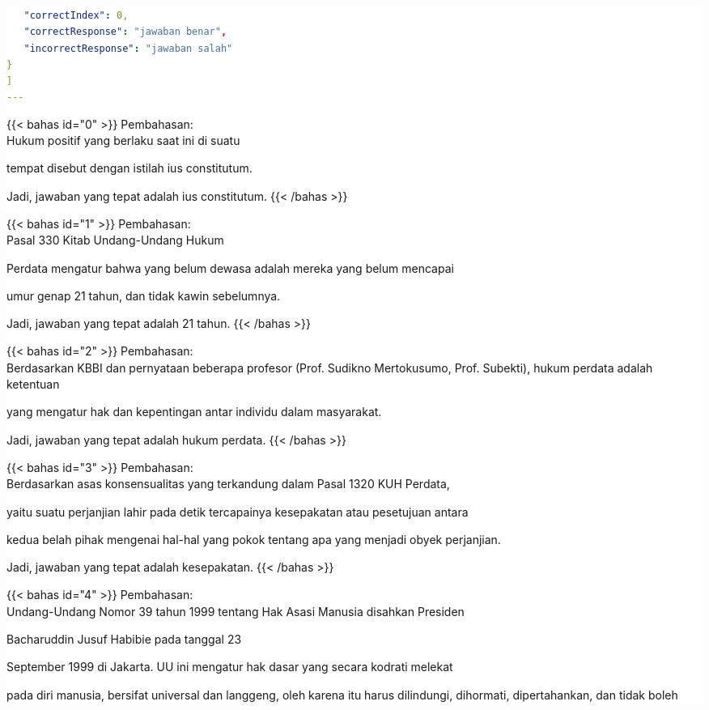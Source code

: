 ```yaml
   "correctIndex": 0,
   "correctResponse": "jawaban benar",
   "incorrectResponse": "jawaban salah"
}
]
---
```


{{< bahas id="0" >}} Pembahasan: <br>
Hukum positif yang berlaku saat ini di suatu

tempat disebut dengan istilah ius constitutum.

Jadi, jawaban yang tepat adalah ius constitutum. 
{{< /bahas >}}

{{< bahas id="1" >}} Pembahasan: <br>
Pasal 330 Kitab Undang-Undang Hukum

Perdata mengatur bahwa yang belum dewasa adalah mereka yang belum mencapai

umur genap 21 tahun, dan tidak kawin sebelumnya.

Jadi, jawaban yang tepat adalah 21 tahun.
{{< /bahas >}}

{{< bahas id="2" >}} Pembahasan: <br>
Berdasarkan KBBI dan pernyataan beberapa
profesor (Prof. Sudikno Mertokusumo, Prof.
Subekti), hukum perdata adalah ketentuan

yang mengatur hak dan kepentingan antar individu dalam masyarakat.

Jadi, jawaban yang tepat adalah hukum perdata.
{{< /bahas >}}

{{< bahas id="3" >}} Pembahasan: <br>
Berdasarkan asas konsensualitas yang terkandung dalam Pasal 1320 KUH Perdata,

yaitu suatu perjanjian lahir pada detik tercapainya kesepakatan atau pesetujuan antara

kedua belah pihak mengenai hal-hal yang
pokok tentang apa yang menjadi obyek
perjanjian.

Jadi, jawaban yang tepat adalah kesepakatan.
{{< /bahas >}}

{{< bahas id="4" >}} Pembahasan: <br>
Undang-Undang Nomor 39 tahun 1999 tentang Hak Asasi Manusia disahkan Presiden

Bacharuddin Jusuf Habibie pada tanggal 23

September 1999 di Jakarta. UU ini mengatur hak dasar yang secara kodrati melekat

pada diri manusia, bersifat universal dan
langgeng, oleh karena itu harus dilindungi,
dihormati, dipertahankan, dan tidak boleh
